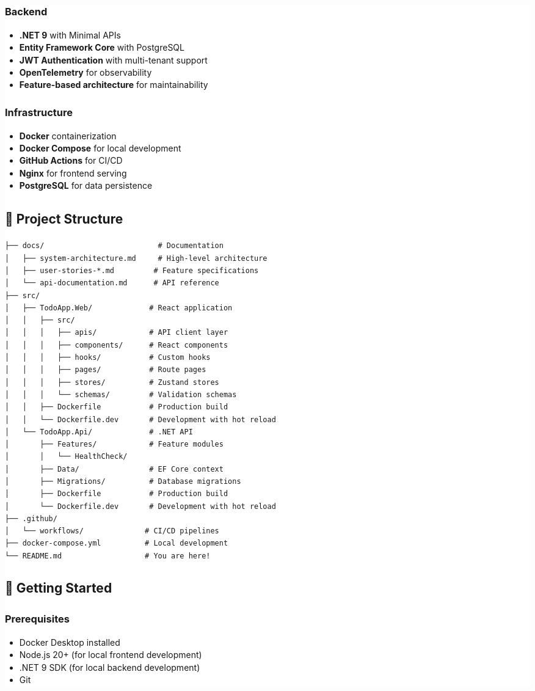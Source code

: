 ### Backend
- **.NET 9** with Minimal APIs
- **Entity Framework Core** with PostgreSQL
- **JWT Authentication** with multi-tenant support
- **OpenTelemetry** for observability
- **Feature-based architecture** for maintainability

### Infrastructure
- **Docker** containerization
- **Docker Compose** for local development
- **GitHub Actions** for CI/CD
- **Nginx** for frontend serving
- **PostgreSQL** for data persistence

## 📁 Project Structure

```
├── docs/                          # Documentation
│   ├── system-architecture.md     # High-level architecture
│   ├── user-stories-*.md         # Feature specifications
│   └── api-documentation.md      # API reference
├── src/
│   ├── TodoApp.Web/             # React application
│   │   ├── src/
│   │   │   ├── apis/            # API client layer
│   │   │   ├── components/      # React components
│   │   │   ├── hooks/           # Custom hooks
│   │   │   ├── pages/           # Route pages
│   │   │   ├── stores/          # Zustand stores
│   │   │   └── schemas/         # Validation schemas
│   │   ├── Dockerfile           # Production build
│   │   └── Dockerfile.dev       # Development with hot reload
│   └── TodoApp.Api/             # .NET API
│       ├── Features/            # Feature modules
│       │   └── HealthCheck/
│       ├── Data/                # EF Core context
│       ├── Migrations/          # Database migrations
│       ├── Dockerfile           # Production build
│       └── Dockerfile.dev       # Development with hot reload
├── .github/
│   └── workflows/              # CI/CD pipelines
├── docker-compose.yml          # Local development
└── README.md                   # You are here!
```

## 🚦 Getting Started

### Prerequisites
- Docker Desktop installed
- Node.js 20+ (for local frontend development)
- .NET 9 SDK (for local backend development)
- Git
